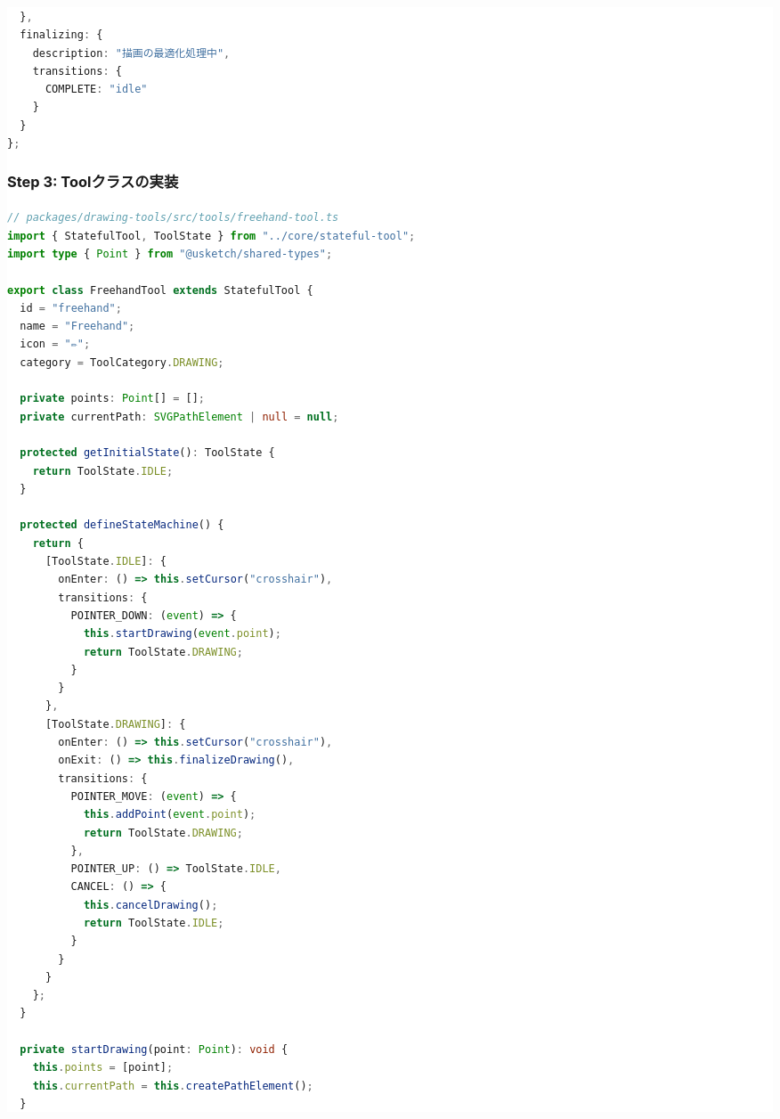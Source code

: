 ```typescript
  },
  finalizing: {
    description: "描画の最適化処理中",
    transitions: {
      COMPLETE: "idle"
    }
  }
};
```

### Step 3: Toolクラスの実装

```typescript
// packages/drawing-tools/src/tools/freehand-tool.ts
import { StatefulTool, ToolState } from "../core/stateful-tool";
import type { Point } from "@usketch/shared-types";

export class FreehandTool extends StatefulTool {
  id = "freehand";
  name = "Freehand";
  icon = "✏️";
  category = ToolCategory.DRAWING;
  
  private points: Point[] = [];
  private currentPath: SVGPathElement | null = null;
  
  protected getInitialState(): ToolState {
    return ToolState.IDLE;
  }
  
  protected defineStateMachine() {
    return {
      [ToolState.IDLE]: {
        onEnter: () => this.setCursor("crosshair"),
        transitions: {
          POINTER_DOWN: (event) => {
            this.startDrawing(event.point);
            return ToolState.DRAWING;
          }
        }
      },
      [ToolState.DRAWING]: {
        onEnter: () => this.setCursor("crosshair"),
        onExit: () => this.finalizeDrawing(),
        transitions: {
          POINTER_MOVE: (event) => {
            this.addPoint(event.point);
            return ToolState.DRAWING;
          },
          POINTER_UP: () => ToolState.IDLE,
          CANCEL: () => {
            this.cancelDrawing();
            return ToolState.IDLE;
          }
        }
      }
    };
  }
  
  private startDrawing(point: Point): void {
    this.points = [point];
    this.currentPath = this.createPathElement();
  }
```